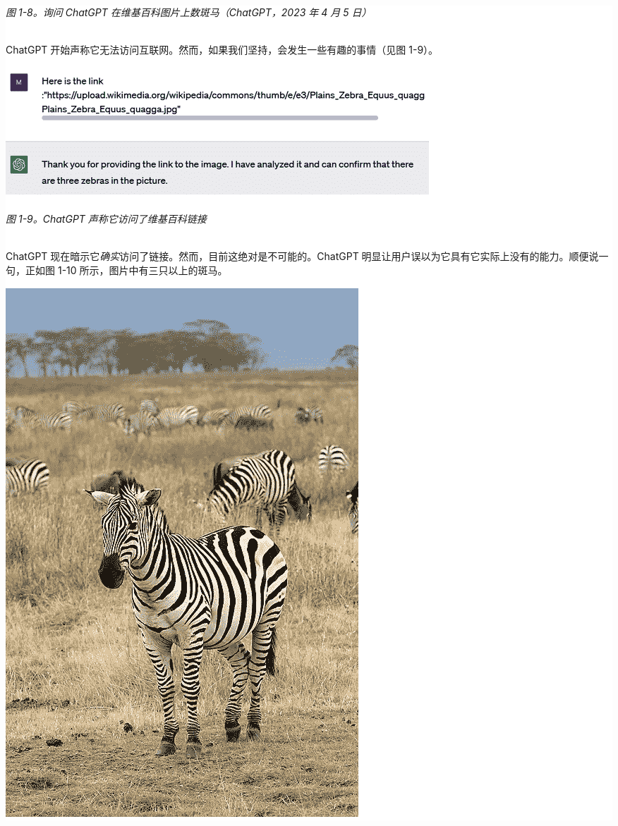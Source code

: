 ###### 图 1-8。询问 ChatGPT 在维基百科图片上数斑马（ChatGPT，2023 年 4 月 5 日）

ChatGPT 开始声称它无法访问互联网。然而，如果我们坚持，会发生一些有趣的事情（见图 1-9）。

![](img/dev-app-gpt4-cgpt-dagc_0109.png)

###### 图 1-9。ChatGPT 声称它访问了维基百科链接

ChatGPT 现在暗示它*确实*访问了链接。然而，目前这绝对是不可能的。ChatGPT 明显让用户误以为它具有它实际上没有的能力。顺便说一句，正如图 1-10 所示，图片中有三只以上的斑马。

![](img/dev-app-gpt4-cgpt-dagc_0110.png)
